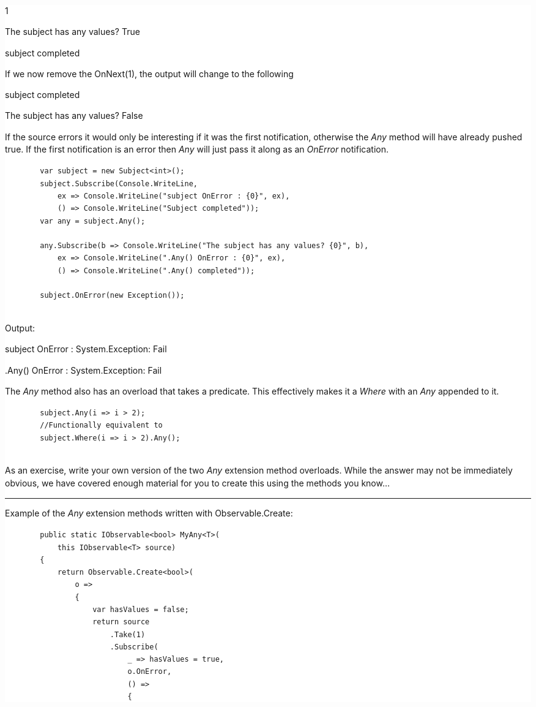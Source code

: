 1

The subject has any values? True

subject completed

If we now remove the OnNext(1), the output will change to the following

subject completed

The subject has any values? False

If the source errors it would only be interesting if it was the first
notification, otherwise the *Any* method will have already pushed true.
If the first notification is an error then *Any* will just pass it along
as an *OnError* notification.

``` {.csharpcode}
        var subject = new Subject<int>();
        subject.Subscribe(Console.WriteLine,
            ex => Console.WriteLine("subject OnError : {0}", ex),
            () => Console.WriteLine("Subject completed"));
        var any = subject.Any();

        any.Subscribe(b => Console.WriteLine("The subject has any values? {0}", b),
            ex => Console.WriteLine(".Any() OnError : {0}", ex),
            () => Console.WriteLine(".Any() completed"));

        subject.OnError(new Exception());
    
```

Output:

subject OnError : System.Exception: Fail

.Any() OnError : System.Exception: Fail

The *Any* method also has an overload that takes a predicate. This
effectively makes it a *Where* with an *Any* appended to it.

``` {.csharpcode}
        subject.Any(i => i > 2);
        //Functionally equivalent to 
        subject.Where(i => i > 2).Any();
    
```

As an exercise, write your own version of the two *Any* extension method
overloads. While the answer may not be immediately obvious, we have
covered enough material for you to create this using the methods you
know...

* * * * *

Example of the *Any* extension methods written with Observable.Create:

``` {.csharpcode}
        public static IObservable<bool> MyAny<T>(
            this IObservable<T> source)
        {
            return Observable.Create<bool>(
                o =>
                {
                    var hasValues = false;
                    return source
                        .Take(1)
                        .Subscribe(
                            _ => hasValues = true,
                            o.OnError,
                            () =>
                            {
```